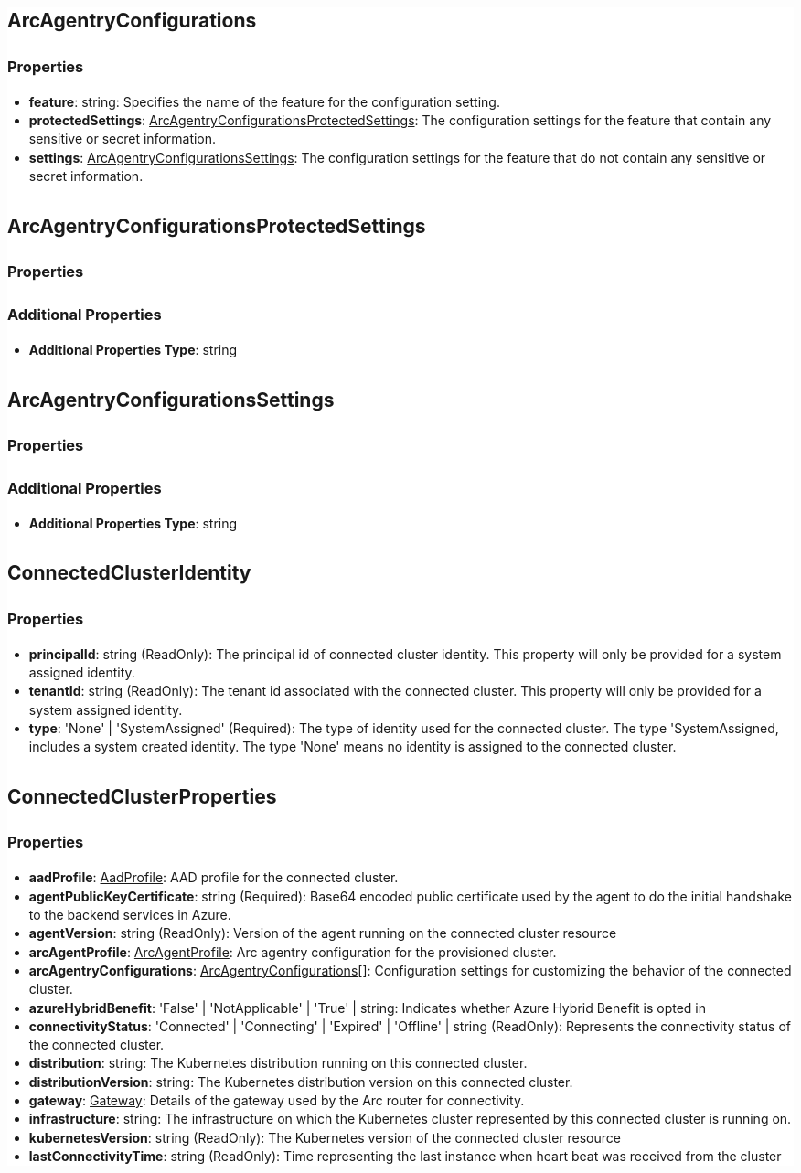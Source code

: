 
## ArcAgentryConfigurations
### Properties
* **feature**: string: Specifies the name of the feature for the configuration setting.
* **protectedSettings**: [ArcAgentryConfigurationsProtectedSettings](#arcagentryconfigurationsprotectedsettings): The configuration settings for the feature that contain any sensitive or secret information.
* **settings**: [ArcAgentryConfigurationsSettings](#arcagentryconfigurationssettings): The configuration settings for the feature that do not contain any sensitive or secret information.

## ArcAgentryConfigurationsProtectedSettings
### Properties
### Additional Properties
* **Additional Properties Type**: string

## ArcAgentryConfigurationsSettings
### Properties
### Additional Properties
* **Additional Properties Type**: string

## ConnectedClusterIdentity
### Properties
* **principalId**: string (ReadOnly): The principal id of connected cluster identity. This property will only be provided for a system assigned identity.
* **tenantId**: string (ReadOnly): The tenant id associated with the connected cluster. This property will only be provided for a system assigned identity.
* **type**: 'None' | 'SystemAssigned' (Required): The type of identity used for the connected cluster. The type 'SystemAssigned, includes a system created identity. The type 'None' means no identity is assigned to the connected cluster.

## ConnectedClusterProperties
### Properties
* **aadProfile**: [AadProfile](#aadprofile): AAD profile for the connected cluster.
* **agentPublicKeyCertificate**: string (Required): Base64 encoded public certificate used by the agent to do the initial handshake to the backend services in Azure.
* **agentVersion**: string (ReadOnly): Version of the agent running on the connected cluster resource
* **arcAgentProfile**: [ArcAgentProfile](#arcagentprofile): Arc agentry configuration for the provisioned cluster.
* **arcAgentryConfigurations**: [ArcAgentryConfigurations](#arcagentryconfigurations)[]: Configuration settings for customizing the behavior of the connected cluster.
* **azureHybridBenefit**: 'False' | 'NotApplicable' | 'True' | string: Indicates whether Azure Hybrid Benefit is opted in
* **connectivityStatus**: 'Connected' | 'Connecting' | 'Expired' | 'Offline' | string (ReadOnly): Represents the connectivity status of the connected cluster.
* **distribution**: string: The Kubernetes distribution running on this connected cluster.
* **distributionVersion**: string: The Kubernetes distribution version on this connected cluster.
* **gateway**: [Gateway](#gateway): Details of the gateway used by the Arc router for connectivity.
* **infrastructure**: string: The infrastructure on which the Kubernetes cluster represented by this connected cluster is running on.
* **kubernetesVersion**: string (ReadOnly): The Kubernetes version of the connected cluster resource
* **lastConnectivityTime**: string (ReadOnly): Time representing the last instance when heart beat was received from the cluster